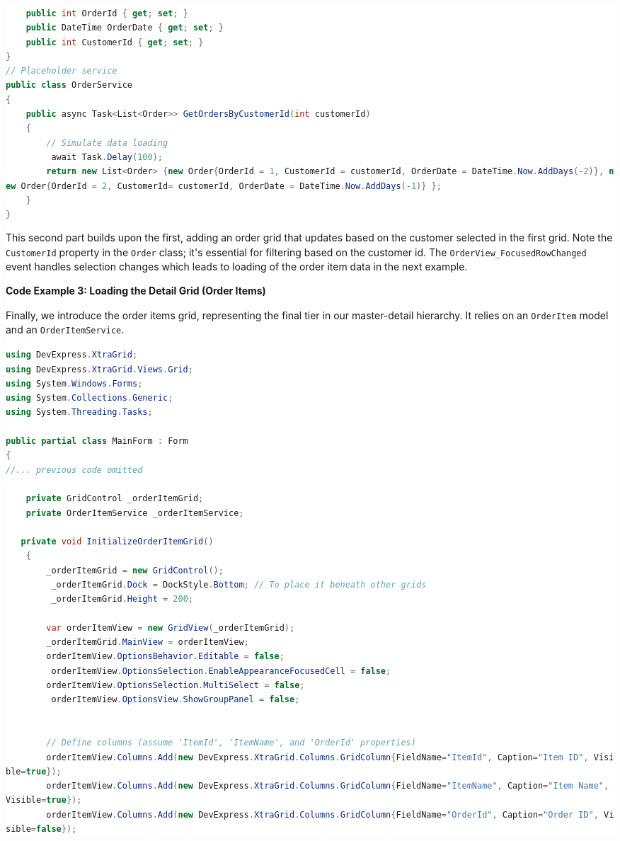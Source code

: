 ```csharp
    public int OrderId { get; set; }
    public DateTime OrderDate { get; set; }
    public int CustomerId { get; set; }
}
// Placeholder service
public class OrderService
{
    public async Task<List<Order>> GetOrdersByCustomerId(int customerId)
    {
        // Simulate data loading
         await Task.Delay(100);
        return new List<Order> {new Order{OrderId = 1, CustomerId = customerId, OrderDate = DateTime.Now.AddDays(-2)}, new Order{OrderId = 2, CustomerId= customerId, OrderDate = DateTime.Now.AddDays(-1)} };
    }
}
```

This second part builds upon the first, adding an order grid that updates based on the customer selected in the first grid. Note the `CustomerId` property in the `Order` class; it's essential for filtering based on the customer id. The `OrderView_FocusedRowChanged` event handles selection changes which leads to loading of the order item data in the next example.

**Code Example 3: Loading the Detail Grid (Order Items)**

Finally, we introduce the order items grid, representing the final tier in our master-detail hierarchy. It relies on an `OrderItem` model and an `OrderItemService`.

```csharp
using DevExpress.XtraGrid;
using DevExpress.XtraGrid.Views.Grid;
using System.Windows.Forms;
using System.Collections.Generic;
using System.Threading.Tasks;

public partial class MainForm : Form
{
//... previous code omitted

    private GridControl _orderItemGrid;
    private OrderItemService _orderItemService;

   private void InitializeOrderItemGrid()
    {
        _orderItemGrid = new GridControl();
         _orderItemGrid.Dock = DockStyle.Bottom; // To place it beneath other grids
         _orderItemGrid.Height = 200;

        var orderItemView = new GridView(_orderItemGrid);
        _orderItemGrid.MainView = orderItemView;
        orderItemView.OptionsBehavior.Editable = false;
         orderItemView.OptionsSelection.EnableAppearanceFocusedCell = false;
        orderItemView.OptionsSelection.MultiSelect = false;
         orderItemView.OptionsView.ShowGroupPanel = false;


        // Define columns (assume 'ItemId', 'ItemName', and 'OrderId' properties)
        orderItemView.Columns.Add(new DevExpress.XtraGrid.Columns.GridColumn{FieldName="ItemId", Caption="Item ID", Visible=true});
        orderItemView.Columns.Add(new DevExpress.XtraGrid.Columns.GridColumn{FieldName="ItemName", Caption="Item Name", Visible=true});
        orderItemView.Columns.Add(new DevExpress.XtraGrid.Columns.GridColumn{FieldName="OrderId", Caption="Order ID", Visible=false});


```